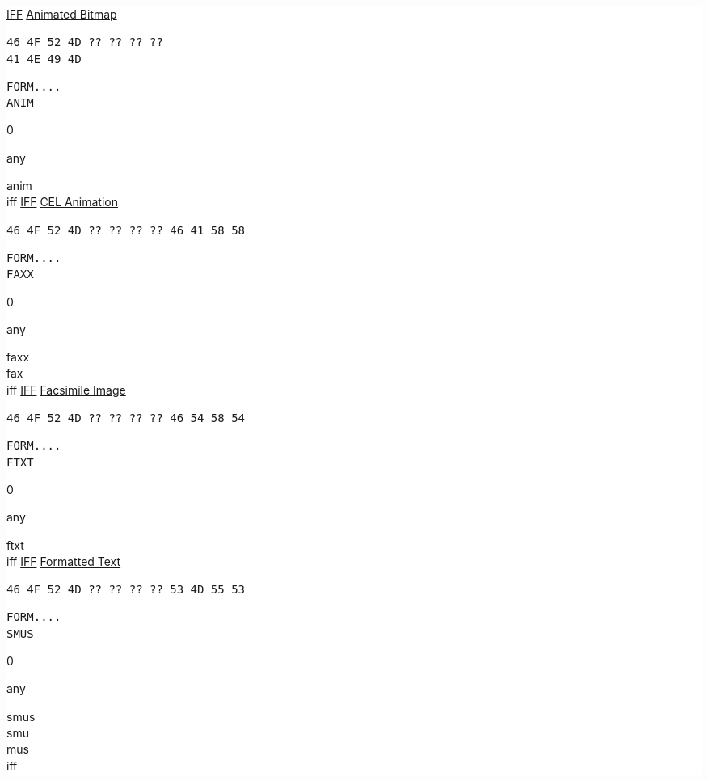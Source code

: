 <td><a href="/wiki/Interchange_File_Format" title="Interchange File Format">IFF</a> <a href="/w/index.php?title=IFF_Animated_Bitmap&amp;action=edit&amp;redlink=1" class="new" title="IFF Animated Bitmap (page does not exist)">Animated Bitmap</a>
</td></tr>
<tr>
<td><pre>46 4F 52 4D&#160;??&#160;??&#160;??&#160;?? 
41 4E 49 4D</pre>
</td>
<td><pre>FORM....
ANIM</pre>
</td>
<td>0
<p>any
</p>
</td>
<td>anim<br />iff
</td>
<td><a href="/wiki/Interchange_File_Format" title="Interchange File Format">IFF</a> <a href="/w/index.php?title=IFF_CEL_Animation&amp;action=edit&amp;redlink=1" class="new" title="IFF CEL Animation (page does not exist)">CEL Animation</a>
</td></tr>
<tr>
<td><pre>46 4F 52 4D&#160;??&#160;??&#160;??&#160;?? 46 41 58 58</pre>
</td>
<td><pre>FORM....
FAXX</pre>
</td>
<td>0
<p>any
</p>
</td>
<td>faxx<br />fax<br />iff
</td>
<td><a href="/wiki/Interchange_File_Format" title="Interchange File Format">IFF</a> <a href="/wiki/Fax" title="Fax">Facsimile Image</a>
</td></tr>
<tr>
<td><pre>46 4F 52 4D&#160;??&#160;??&#160;??&#160;?? 46 54 58 54</pre>
</td>
<td><pre>FORM....
FTXT</pre>
</td>
<td>0
<p>any
</p>
</td>
<td>ftxt<br />iff
</td>
<td><a href="/wiki/Interchange_File_Format" title="Interchange File Format">IFF</a> <a href="/wiki/Formatted_text" title="Formatted text">Formatted Text</a>
</td></tr>
<tr>
<td><pre>46 4F 52 4D&#160;??&#160;??&#160;??&#160;?? 53 4D 55 53</pre>
</td>
<td><pre>FORM....
SMUS</pre>
</td>
<td>0
<p>any
</p>
</td>
<td>smus<br />smu<br />mus<br />iff
</td>